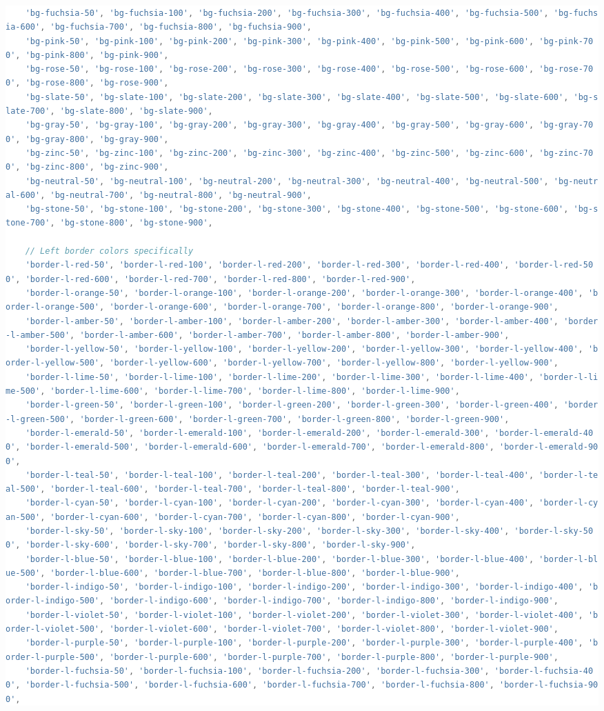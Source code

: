 ```javascript
    'bg-fuchsia-50', 'bg-fuchsia-100', 'bg-fuchsia-200', 'bg-fuchsia-300', 'bg-fuchsia-400', 'bg-fuchsia-500', 'bg-fuchsia-600', 'bg-fuchsia-700', 'bg-fuchsia-800', 'bg-fuchsia-900',
    'bg-pink-50', 'bg-pink-100', 'bg-pink-200', 'bg-pink-300', 'bg-pink-400', 'bg-pink-500', 'bg-pink-600', 'bg-pink-700', 'bg-pink-800', 'bg-pink-900',
    'bg-rose-50', 'bg-rose-100', 'bg-rose-200', 'bg-rose-300', 'bg-rose-400', 'bg-rose-500', 'bg-rose-600', 'bg-rose-700', 'bg-rose-800', 'bg-rose-900',
    'bg-slate-50', 'bg-slate-100', 'bg-slate-200', 'bg-slate-300', 'bg-slate-400', 'bg-slate-500', 'bg-slate-600', 'bg-slate-700', 'bg-slate-800', 'bg-slate-900',
    'bg-gray-50', 'bg-gray-100', 'bg-gray-200', 'bg-gray-300', 'bg-gray-400', 'bg-gray-500', 'bg-gray-600', 'bg-gray-700', 'bg-gray-800', 'bg-gray-900',
    'bg-zinc-50', 'bg-zinc-100', 'bg-zinc-200', 'bg-zinc-300', 'bg-zinc-400', 'bg-zinc-500', 'bg-zinc-600', 'bg-zinc-700', 'bg-zinc-800', 'bg-zinc-900',
    'bg-neutral-50', 'bg-neutral-100', 'bg-neutral-200', 'bg-neutral-300', 'bg-neutral-400', 'bg-neutral-500', 'bg-neutral-600', 'bg-neutral-700', 'bg-neutral-800', 'bg-neutral-900',
    'bg-stone-50', 'bg-stone-100', 'bg-stone-200', 'bg-stone-300', 'bg-stone-400', 'bg-stone-500', 'bg-stone-600', 'bg-stone-700', 'bg-stone-800', 'bg-stone-900',
    
    // Left border colors specifically
    'border-l-red-50', 'border-l-red-100', 'border-l-red-200', 'border-l-red-300', 'border-l-red-400', 'border-l-red-500', 'border-l-red-600', 'border-l-red-700', 'border-l-red-800', 'border-l-red-900',
    'border-l-orange-50', 'border-l-orange-100', 'border-l-orange-200', 'border-l-orange-300', 'border-l-orange-400', 'border-l-orange-500', 'border-l-orange-600', 'border-l-orange-700', 'border-l-orange-800', 'border-l-orange-900',
    'border-l-amber-50', 'border-l-amber-100', 'border-l-amber-200', 'border-l-amber-300', 'border-l-amber-400', 'border-l-amber-500', 'border-l-amber-600', 'border-l-amber-700', 'border-l-amber-800', 'border-l-amber-900',
    'border-l-yellow-50', 'border-l-yellow-100', 'border-l-yellow-200', 'border-l-yellow-300', 'border-l-yellow-400', 'border-l-yellow-500', 'border-l-yellow-600', 'border-l-yellow-700', 'border-l-yellow-800', 'border-l-yellow-900',
    'border-l-lime-50', 'border-l-lime-100', 'border-l-lime-200', 'border-l-lime-300', 'border-l-lime-400', 'border-l-lime-500', 'border-l-lime-600', 'border-l-lime-700', 'border-l-lime-800', 'border-l-lime-900',
    'border-l-green-50', 'border-l-green-100', 'border-l-green-200', 'border-l-green-300', 'border-l-green-400', 'border-l-green-500', 'border-l-green-600', 'border-l-green-700', 'border-l-green-800', 'border-l-green-900',
    'border-l-emerald-50', 'border-l-emerald-100', 'border-l-emerald-200', 'border-l-emerald-300', 'border-l-emerald-400', 'border-l-emerald-500', 'border-l-emerald-600', 'border-l-emerald-700', 'border-l-emerald-800', 'border-l-emerald-900',
    'border-l-teal-50', 'border-l-teal-100', 'border-l-teal-200', 'border-l-teal-300', 'border-l-teal-400', 'border-l-teal-500', 'border-l-teal-600', 'border-l-teal-700', 'border-l-teal-800', 'border-l-teal-900',
    'border-l-cyan-50', 'border-l-cyan-100', 'border-l-cyan-200', 'border-l-cyan-300', 'border-l-cyan-400', 'border-l-cyan-500', 'border-l-cyan-600', 'border-l-cyan-700', 'border-l-cyan-800', 'border-l-cyan-900',
    'border-l-sky-50', 'border-l-sky-100', 'border-l-sky-200', 'border-l-sky-300', 'border-l-sky-400', 'border-l-sky-500', 'border-l-sky-600', 'border-l-sky-700', 'border-l-sky-800', 'border-l-sky-900',
    'border-l-blue-50', 'border-l-blue-100', 'border-l-blue-200', 'border-l-blue-300', 'border-l-blue-400', 'border-l-blue-500', 'border-l-blue-600', 'border-l-blue-700', 'border-l-blue-800', 'border-l-blue-900',
    'border-l-indigo-50', 'border-l-indigo-100', 'border-l-indigo-200', 'border-l-indigo-300', 'border-l-indigo-400', 'border-l-indigo-500', 'border-l-indigo-600', 'border-l-indigo-700', 'border-l-indigo-800', 'border-l-indigo-900',
    'border-l-violet-50', 'border-l-violet-100', 'border-l-violet-200', 'border-l-violet-300', 'border-l-violet-400', 'border-l-violet-500', 'border-l-violet-600', 'border-l-violet-700', 'border-l-violet-800', 'border-l-violet-900',
    'border-l-purple-50', 'border-l-purple-100', 'border-l-purple-200', 'border-l-purple-300', 'border-l-purple-400', 'border-l-purple-500', 'border-l-purple-600', 'border-l-purple-700', 'border-l-purple-800', 'border-l-purple-900',
    'border-l-fuchsia-50', 'border-l-fuchsia-100', 'border-l-fuchsia-200', 'border-l-fuchsia-300', 'border-l-fuchsia-400', 'border-l-fuchsia-500', 'border-l-fuchsia-600', 'border-l-fuchsia-700', 'border-l-fuchsia-800', 'border-l-fuchsia-900',
```